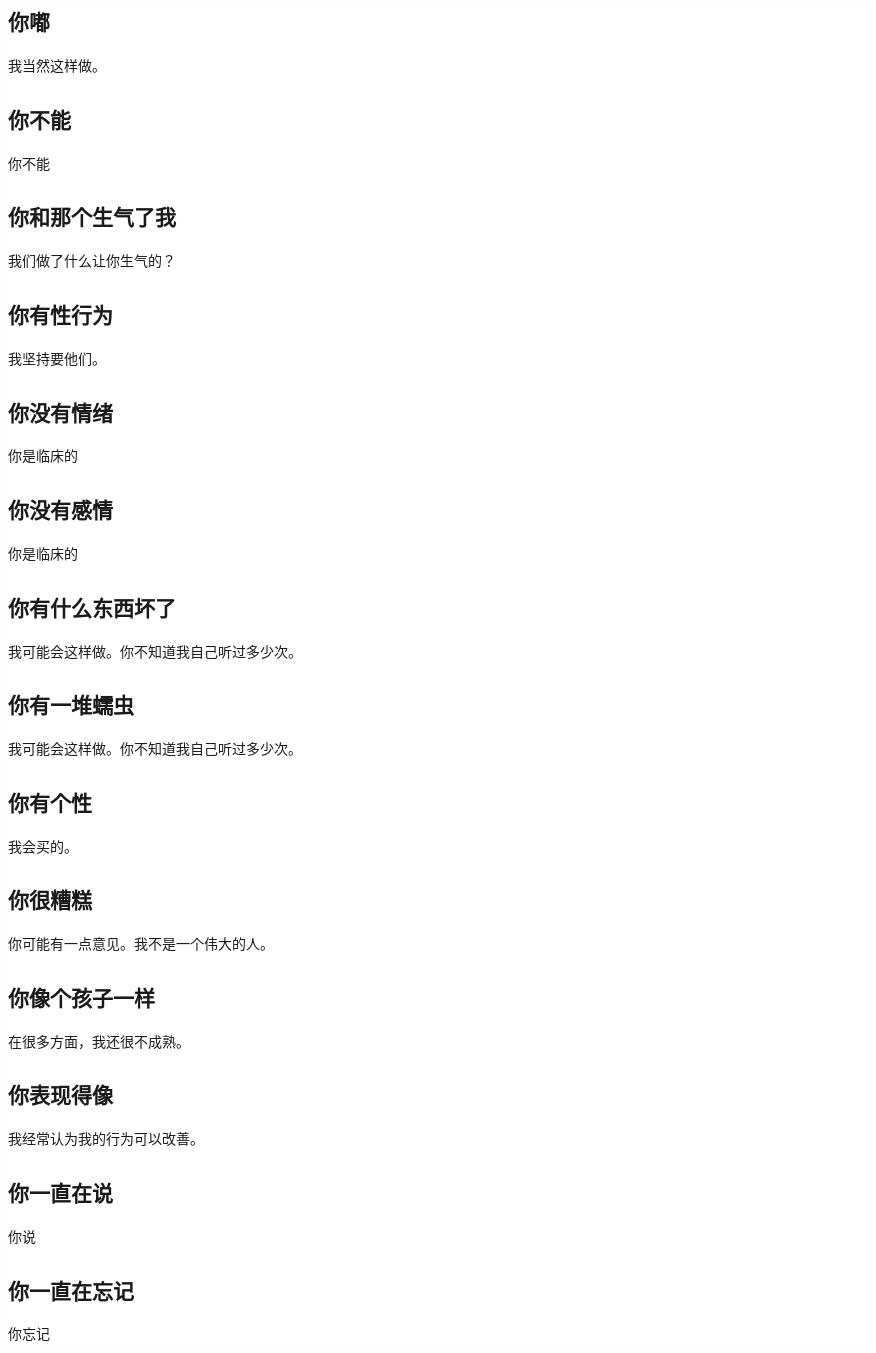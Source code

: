 ## 你嘟
我当然这样做。

## 你不能
你不能

## 你和那个生气了我
我们做了什么让你生气的？

## 你有性行为
我坚持要他们。

## 你没有情绪
你是临床的

## 你没有感情
你是临床的

## 你有什么东西坏了
我可能会这样做。你不知道我自己听过多少次。

## 你有一堆蠕虫
我可能会这样做。你不知道我自己听过多少次。

## 你有个性
我会买的。

## 你很糟糕
你可能有一点意见。我不是一个伟大的人。

## 你像个孩子一样
在很多方面，我还很不成熟。

## 你表现得像
我经常认为我的行为可以改善。

## 你一直在说
你说

## 你一直在忘记
你忘记
